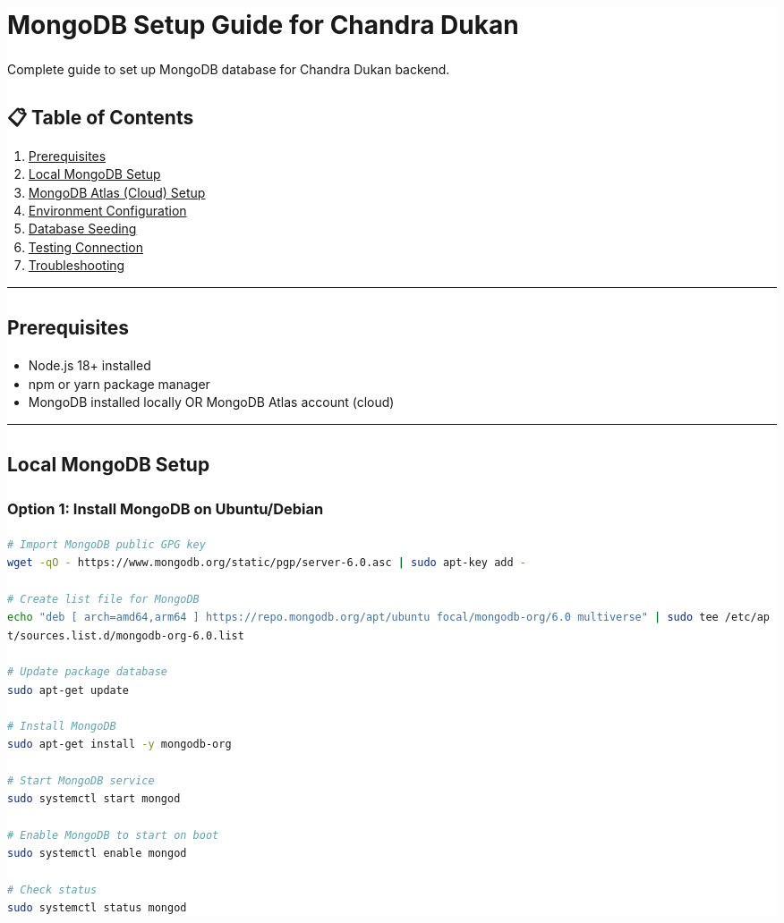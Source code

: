 # MongoDB Setup Guide for Chandra Dukan

Complete guide to set up MongoDB database for Chandra Dukan backend.

## 📋 Table of Contents

1. [Prerequisites](#prerequisites)
2. [Local MongoDB Setup](#local-mongodb-setup)
3. [MongoDB Atlas (Cloud) Setup](#mongodb-atlas-cloud-setup)
4. [Environment Configuration](#environment-configuration)
5. [Database Seeding](#database-seeding)
6. [Testing Connection](#testing-connection)
7. [Troubleshooting](#troubleshooting)

---

## Prerequisites

- Node.js 18+ installed
- npm or yarn package manager
- MongoDB installed locally OR MongoDB Atlas account (cloud)

---

## Local MongoDB Setup

### Option 1: Install MongoDB on Ubuntu/Debian

```bash
# Import MongoDB public GPG key
wget -qO - https://www.mongodb.org/static/pgp/server-6.0.asc | sudo apt-key add -

# Create list file for MongoDB
echo "deb [ arch=amd64,arm64 ] https://repo.mongodb.org/apt/ubuntu focal/mongodb-org/6.0 multiverse" | sudo tee /etc/apt/sources.list.d/mongodb-org-6.0.list

# Update package database
sudo apt-get update

# Install MongoDB
sudo apt-get install -y mongodb-org

# Start MongoDB service
sudo systemctl start mongod

# Enable MongoDB to start on boot
sudo systemctl enable mongod

# Check status
sudo systemctl status mongod
```
